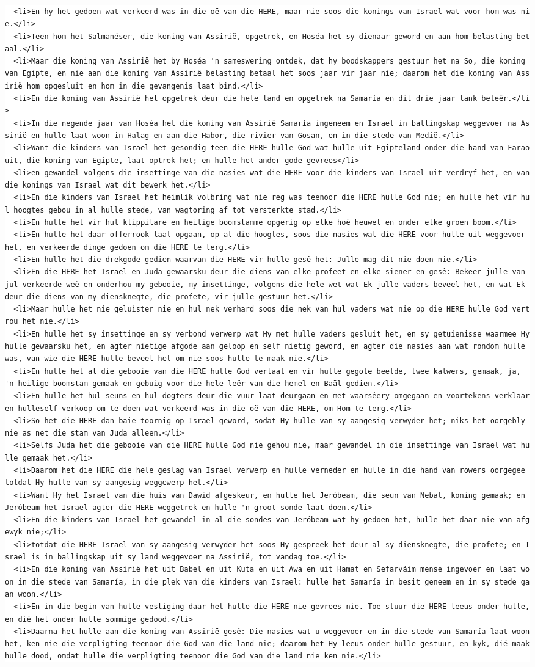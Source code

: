       <li>En hy het gedoen wat verkeerd was in die oë van die HERE, maar nie soos die konings van Israel wat voor hom was nie.</li>
      <li>Teen hom het Salmanéser, die koning van Assirië, opgetrek, en Hoséa het sy dienaar geword en aan hom belasting betaal.</li>
      <li>Maar die koning van Assirië het by Hoséa 'n sameswering ontdek, dat hy boodskappers gestuur het na So, die koning van Egipte, en nie aan die koning van Assirië belasting betaal het soos jaar vir jaar nie; daarom het die koning van Assirië hom opgesluit en hom in die gevangenis laat bind.</li>
      <li>En die koning van Assirië het opgetrek deur die hele land en opgetrek na Samaría en dit drie jaar lank beleër.</li>
      <li>In die negende jaar van Hoséa het die koning van Assirië Samaría ingeneem en Israel in ballingskap weggevoer na Assirië en hulle laat woon in Halag en aan die Habor, die rivier van Gosan, en in die stede van Medië.</li>
      <li>Want die kinders van Israel het gesondig teen die HERE hulle God wat hulle uit Egipteland onder die hand van Farao uit, die koning van Egipte, laat optrek het; en hulle het ander gode gevrees</li>
      <li>en gewandel volgens die insettinge van die nasies wat die HERE voor die kinders van Israel uit verdryf het, en van die konings van Israel wat dit bewerk het.</li>
      <li>En die kinders van Israel het heimlik volbring wat nie reg was teenoor die HERE hulle God nie; en hulle het vir hul hoogtes gebou in al hulle stede, van wagtoring af tot versterkte stad.</li>
      <li>En hulle het vir hul klippilare en heilige boomstamme opgerig op elke hoë heuwel en onder elke groen boom.</li>
      <li>En hulle het daar offerrook laat opgaan, op al die hoogtes, soos die nasies wat die HERE voor hulle uit weggevoer het, en verkeerde dinge gedoen om die HERE te terg.</li>
      <li>En hulle het die drekgode gedien waarvan die HERE vir hulle gesê het: Julle mag dit nie doen nie.</li>
      <li>En die HERE het Israel en Juda gewaarsku deur die diens van elke profeet en elke siener en gesê: Bekeer julle van jul verkeerde weë en onderhou my gebooie, my insettinge, volgens die hele wet wat Ek julle vaders beveel het, en wat Ek deur die diens van my diensknegte, die profete, vir julle gestuur het.</li>
      <li>Maar hulle het nie geluister nie en hul nek verhard soos die nek van hul vaders wat nie op die HERE hulle God vertrou het nie.</li>
      <li>En hulle het sy insettinge en sy verbond verwerp wat Hy met hulle vaders gesluit het, en sy getuienisse waarmee Hy hulle gewaarsku het, en agter nietige afgode aan geloop en self nietig geword, en agter die nasies aan wat rondom hulle was, van wie die HERE hulle beveel het om nie soos hulle te maak nie.</li>
      <li>En hulle het al die gebooie van die HERE hulle God verlaat en vir hulle gegote beelde, twee kalwers, gemaak, ja, 'n heilige boomstam gemaak en gebuig voor die hele leër van die hemel en Baäl gedien.</li>
      <li>En hulle het hul seuns en hul dogters deur die vuur laat deurgaan en met waarsêery omgegaan en voortekens verklaar en hulleself verkoop om te doen wat verkeerd was in die oë van die HERE, om Hom te terg.</li>
      <li>So het die HERE dan baie toornig op Israel geword, sodat Hy hulle van sy aangesig verwyder het; niks het oorgebly nie as net die stam van Juda alleen.</li>
      <li>Selfs Juda het die gebooie van die HERE hulle God nie gehou nie, maar gewandel in die insettinge van Israel wat hulle gemaak het.</li>
      <li>Daarom het die HERE die hele geslag van Israel verwerp en hulle verneder en hulle in die hand van rowers oorgegee totdat Hy hulle van sy aangesig weggewerp het.</li>
      <li>Want Hy het Israel van die huis van Dawid afgeskeur, en hulle het Jeróbeam, die seun van Nebat, koning gemaak; en Jeróbeam het Israel agter die HERE weggetrek en hulle 'n groot sonde laat doen.</li>
      <li>En die kinders van Israel het gewandel in al die sondes van Jeróbeam wat hy gedoen het, hulle het daar nie van afgewyk nie;</li>
      <li>totdat die HERE Israel van sy aangesig verwyder het soos Hy gespreek het deur al sy diensknegte, die profete; en Israel is in ballingskap uit sy land weggevoer na Assirië, tot vandag toe.</li>
      <li>En die koning van Assirië het uit Babel en uit Kuta en uit Awa en uit Hamat en Sefarváim mense ingevoer en laat woon in die stede van Samaría, in die plek van die kinders van Israel: hulle het Samaría in besit geneem en in sy stede gaan woon.</li>
      <li>En in die begin van hulle vestiging daar het hulle die HERE nie gevrees nie. Toe stuur die HERE leeus onder hulle, en dié het onder hulle sommige gedood.</li>
      <li>Daarna het hulle aan die koning van Assirië gesê: Die nasies wat u weggevoer en in die stede van Samaría laat woon het, ken nie die verpligting teenoor die God van die land nie; daarom het Hy leeus onder hulle gestuur, en kyk, dié maak hulle dood, omdat hulle die verpligting teenoor die God van die land nie ken nie.</li>